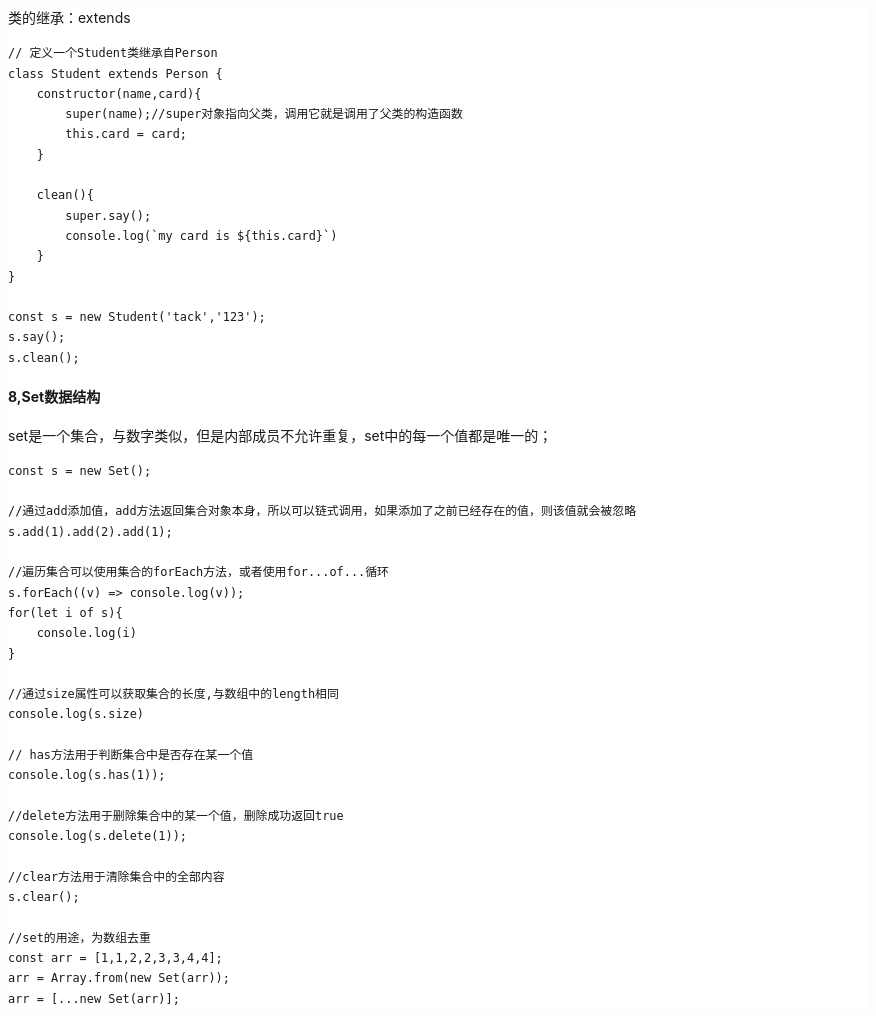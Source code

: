 类的继承：extends

```
// 定义一个Student类继承自Person
class Student extends Person {
    constructor(name,card){
        super(name);//super对象指向父类，调用它就是调用了父类的构造函数
        this.card = card;
    }

    clean(){
        super.say();
        console.log(`my card is ${this.card}`)
    }
}

const s = new Student('tack','123');
s.say();
s.clean();
```

#### 8,Set数据结构
set是一个集合，与数字类似，但是内部成员不允许重复，set中的每一个值都是唯一的；
```
const s = new Set();

//通过add添加值，add方法返回集合对象本身，所以可以链式调用，如果添加了之前已经存在的值，则该值就会被忽略
s.add(1).add(2).add(1);

//遍历集合可以使用集合的forEach方法，或者使用for...of...循环
s.forEach((v) => console.log(v));
for(let i of s){
    console.log(i)
}

//通过size属性可以获取集合的长度,与数组中的length相同
console.log(s.size)

// has方法用于判断集合中是否存在某一个值
console.log(s.has(1));

//delete方法用于删除集合中的某一个值，删除成功返回true
console.log(s.delete(1));

//clear方法用于清除集合中的全部内容
s.clear();

//set的用途，为数组去重
const arr = [1,1,2,2,3,3,4,4];
arr = Array.from(new Set(arr));
arr = [...new Set(arr)];

```
